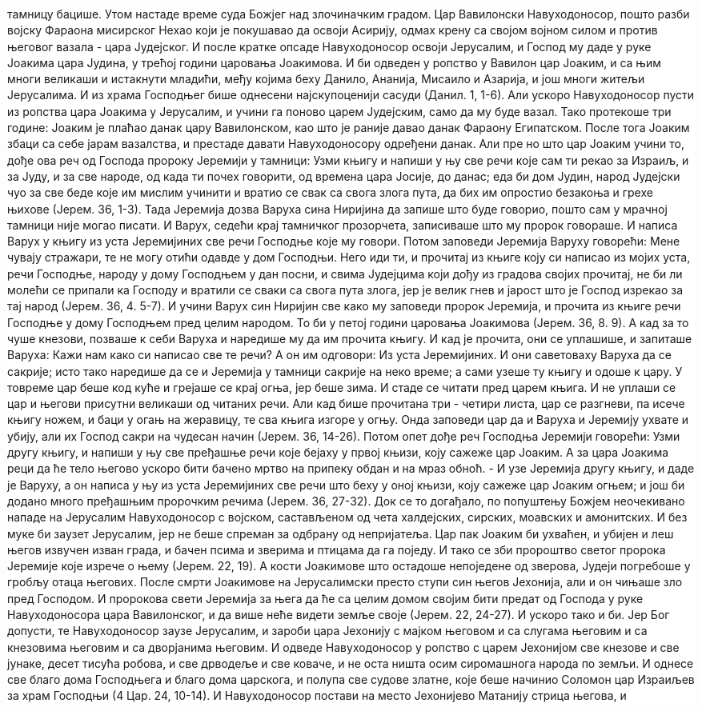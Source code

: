    тамницу бацише.
   Утом настаде време суда Божјег над злочиначким градом. Цар Вавилонски
   Навуходоносор, пошто разби војску Фараона мисирског Нехао који је покушавао да
   освоји Асирију, одмах крену са својом војном силом и против његовог вазала - цара
   Јудејског. И после кратке опсаде Навуходоносор освоји Јерусалим, и Господ му даде у
   руке Јоакима цара Јудина, у трећој години царовања Јоакимова. И би одведен у
   ропство у Вавилон цар Јоаким, и са њим многи великаши и истакнути младићи, међу
   којима беху Данило, Ананија, Мисаило и Азарија, и још многи житељи Јерусалима. И
   из храма Господњег бише однесени најскупоценији сасуди (Данил. 1, 1-6). Али ускоро
   Навуходоносор пусти из ропства цара Јоакима у Јерусалим, и учини га поново царем
   Јудејским, само да му буде вазал. Тако протекоше три године: Јоаким је плаћао данак
   цару Вавилонском, као што је раније давао данак Фараону Египатском. После тога
   Јоаким збаци са себе јарам вазалства, и престаде давати Навуходоносору одређени
   данак.
   Али пре но што цар Јоаким учини то, дође ова реч од Господа пророку Јеремији
   у тамници: Узми књигу и напиши у њу све речи које сам ти рекао за Израиљ, и за Јуду,
   и за све народе, од када ти почех говорити, од времена цара Јосије, до данас; еда би
   дом Јудин, народ Јудејски чуо за све беде које им мислим учинити и вратио се свак са
   свога злога пута, да бих им опростио безакоња и грехе њихове (Јерем. 36, 1-3). Тада
   Јеремија дозва Варуха сина Ниријина да запише што буде говорио, пошто сам у
   мрачној тамници није могао писати. И Варух, седећи крај тамничког прозорчета,
   записиваше што му пророк говораше. И написа Варух у књигу из уста Јеремијиних све
   речи Господње које му говори. Потом заповеди Јеремија Варуху говорећи: Мене чувају
   стражари, те не могу отићи одавде у дом Господњи. Него иди ти, и прочитај из књиге
   коју си написао из мојих уста, речи Господње, народу у дому Господњем у дан посни, и
   свима Јудејцима који дођу из градова својих прочитај, не би ли молећи се припали ка
   Господу и вратили се сваки са свога пута злога, јер је велик гнев и јарост што је Господ
   изрекао за тај народ (Јерем. 36, 4. 5-7).
   И учини Варух син Ниријин све како му заповеди пророк Јеремија, и прочита из
   књиге речи Господње у дому Господњем пред целим народом. То би у петој години
   царовања Јоакимова (Јерем. 36, 8. 9). А кад за то чуше кнезови, позваше к себи Варуха
   и наредише му да им прочита књигу. И кад је прочита, они се уплашише, и запиташе
   Варуха: Кажи нам како си написао све те речи? А он им одговори: Из уста
   Јеремијиних. И они саветоваху Варуха да се сакрије; исто тако наредише да се и
   Јеремија у тамници сакрије на неко време; а сами узеше ту књигу и одоше к цару. У товреме цар беше код куће и грејаше се крај огња, јер беше зима. И стаде се читати пред
   царем књига. И не уплаши се цар и његови присутни великаши од читаних речи. Али
   кад бише прочитана три - четири листа, цар се разгневи, па исече књигу ножем, и
   баци у огањ на жеравицу, те сва књига изгоре у огњу. Онда заповеди цар да и Варуха и
   Јеремију ухвате и убију, али их Господ сакри на чудесан начин (Јерем. 36, 14-26).
   Потом опет дође реч Господња Јеремији говорећи: Узми другу књигу, и напиши у
   њу све пређашње речи које бејаху у првој књизи, коју сажеже цар Јоаким. А за цара
   Јоакима реци да ће тело његово ускоро бити бачено мртво на припеку обдан и на мраз
   обноћ. - И узе Јеремија другу књигу, и даде је Варуху, а он написа у њу из уста
   Јеремијиних све речи што беху у оној књизи, коју сажеже цар Јоаким огњем; и још би
   додано много пређашњим пророчким речима (Јерем. 36, 27-32).
   Док се то догађало, по попуштењу Божјем неочекивано нападе на Јерусалим
   Навуходоносор с војском, састављеном од чета халдејских, сирских, моавских и
   амонитских. И без муке би заузет Јерусалим, јер не беше спреман за одбрану од
   непријатеља. Цар пак Јоаким би ухваћен, и убијен и леш његов извучен изван града, и
   бачен псима и зверима и птицама да га поједу. И тако се зби пророштво светог
   пророка Јеремије које изрече о њему (Јерем. 22, 19). А кости Јоакимове што остадоше
   непоједене од зверова, Јудеји погребоше у гробљу отаца његових.
   После смрти Јоакимове на Јерусалимски престо ступи син његов Јехонија, али и
   он чињаше зло пред Господом. И пророкова свети Јеремија за њега да ће са целим
   домом својим бити предат од Господа у руке Навуходоносора цара Вавилонског, и да
   више неће видети земље своје (Јерем. 22, 24-27). И ускоро тако и би. Јер Бог допусти, те
   Навуходоносор заузе Јерусалим, и зароби цара Јехонију с мајком његовом и са слугама
   његовим и са кнезовима његовим и са дворјанима његовим. И одведе Навуходоносор у
   ропство с царем Јехонијом све кнезове и све јунаке, десет тисућа робова, и све
   дрводеље и све коваче, и не оста ништа осим сиромашнога народа по земљи. И однесе
   све благо дома Господњега и благо дома царскога, и полупа све судове златне, које
   беше начинио Соломон цар Израиљев за храм Господњи (4 Цар. 24, 10-14).
   И Навуходоносор постави на место Јехонијево Матанију стрица његова, и